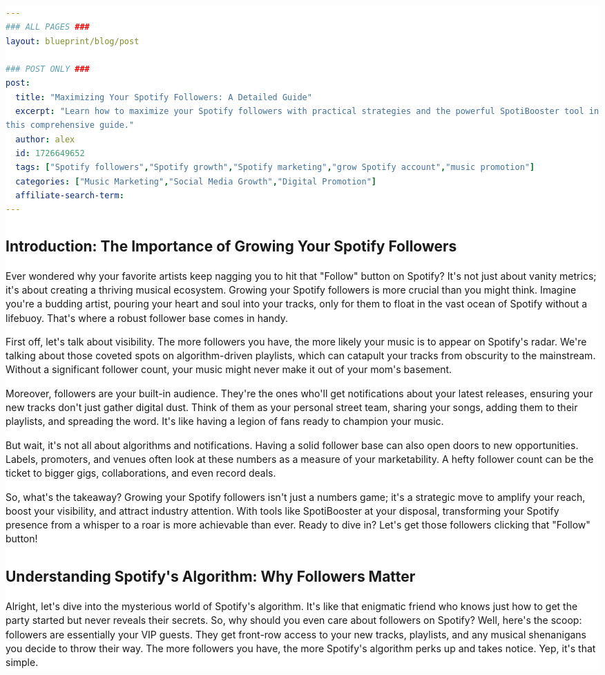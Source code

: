 ```yaml
---
### ALL PAGES ###
layout: blueprint/blog/post

### POST ONLY ###
post:
  title: "Maximizing Your Spotify Followers: A Detailed Guide"
  excerpt: "Learn how to maximize your Spotify followers with practical strategies and the powerful SpotiBooster tool in this comprehensive guide."
  author: alex
  id: 1726649652
  tags: ["Spotify followers","Spotify growth","Spotify marketing","grow Spotify account","music promotion"]
  categories: ["Music Marketing","Social Media Growth","Digital Promotion"]
  affiliate-search-term: 
---
```


## Introduction: The Importance of Growing Your Spotify Followers

Ever wondered why your favorite artists keep nagging you to hit that "Follow" button on Spotify? It's not just about vanity metrics; it's about creating a thriving musical ecosystem. Growing your Spotify followers is more crucial than you might think. Imagine you're a budding artist, pouring your heart and soul into your tracks, only for them to float in the vast ocean of Spotify without a lifebuoy. That's where a robust follower base comes in handy. 

First off, let's talk about visibility. The more followers you have, the more likely your music is to appear on Spotify's radar. We're talking about those coveted spots on algorithm-driven playlists, which can catapult your tracks from obscurity to the mainstream. Without a significant follower count, your music might never make it out of your mom's basement.

Moreover, followers are your built-in audience. They're the ones who'll get notifications about your latest releases, ensuring your new tracks don't just gather digital dust. Think of them as your personal street team, sharing your songs, adding them to their playlists, and spreading the word. It's like having a legion of fans ready to champion your music.

But wait, it's not all about algorithms and notifications. Having a solid follower base can also open doors to new opportunities. Labels, promoters, and venues often look at these numbers as a measure of your marketability. A hefty follower count can be the ticket to bigger gigs, collaborations, and even record deals.

So, what's the takeaway? Growing your Spotify followers isn't just a numbers game; it's a strategic move to amplify your reach, boost your visibility, and attract industry attention. With tools like SpotiBooster at your disposal, transforming your Spotify presence from a whisper to a roar is more achievable than ever. Ready to dive in? Let's get those followers clicking that "Follow" button!

## Understanding Spotify's Algorithm: Why Followers Matter

Alright, let's dive into the mysterious world of Spotify's algorithm. It's like that enigmatic friend who knows just how to get the party started but never reveals their secrets. So, why should you even care about followers on Spotify? Well, here's the scoop: followers are essentially your VIP guests. They get front-row access to your new tracks, playlists, and any musical shenanigans you decide to throw their way. The more followers you have, the more Spotify's algorithm perks up and takes notice. Yep, it's that simple.
